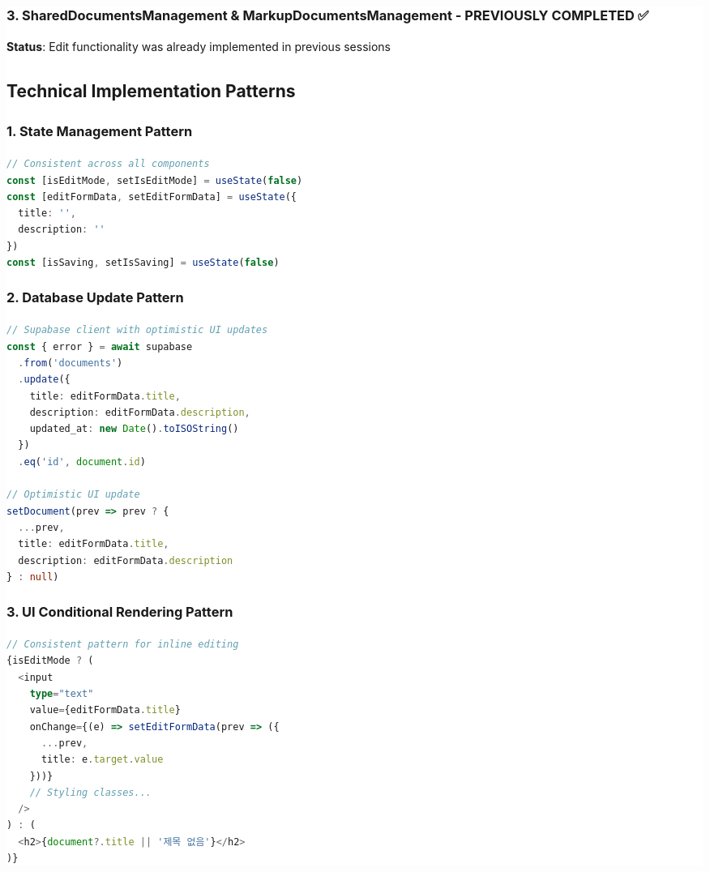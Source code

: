 ### 3. SharedDocumentsManagement & MarkupDocumentsManagement - PREVIOUSLY COMPLETED ✅
**Status**: Edit functionality was already implemented in previous sessions

## Technical Implementation Patterns

### 1. State Management Pattern
```typescript
// Consistent across all components
const [isEditMode, setIsEditMode] = useState(false)
const [editFormData, setEditFormData] = useState({
  title: '',
  description: ''
})
const [isSaving, setIsSaving] = useState(false)
```

### 2. Database Update Pattern
```typescript
// Supabase client with optimistic UI updates
const { error } = await supabase
  .from('documents')
  .update({
    title: editFormData.title,
    description: editFormData.description,
    updated_at: new Date().toISOString()
  })
  .eq('id', document.id)

// Optimistic UI update
setDocument(prev => prev ? {
  ...prev,
  title: editFormData.title,
  description: editFormData.description
} : null)
```

### 3. UI Conditional Rendering Pattern
```typescript
// Consistent pattern for inline editing
{isEditMode ? (
  <input
    type="text"
    value={editFormData.title}
    onChange={(e) => setEditFormData(prev => ({
      ...prev,
      title: e.target.value
    }))}
    // Styling classes...
  />
) : (
  <h2>{document?.title || '제목 없음'}</h2>
)}
```
